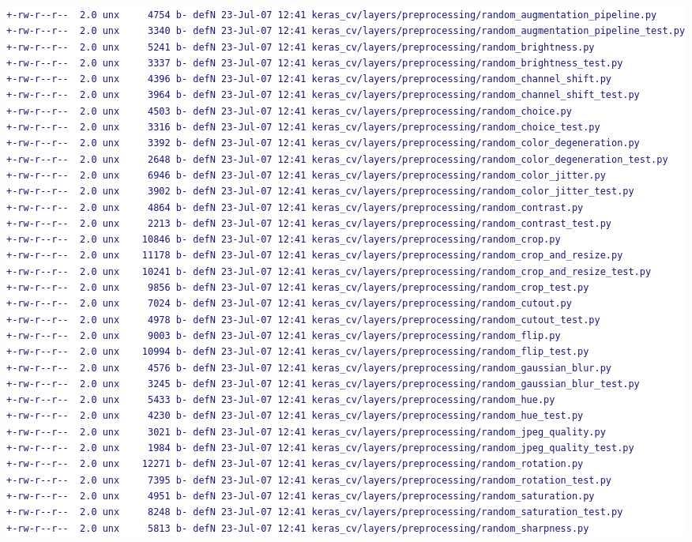 ```diff
+-rw-r--r--  2.0 unx     4754 b- defN 23-Jul-07 12:41 keras_cv/layers/preprocessing/random_augmentation_pipeline.py
+-rw-r--r--  2.0 unx     3340 b- defN 23-Jul-07 12:41 keras_cv/layers/preprocessing/random_augmentation_pipeline_test.py
+-rw-r--r--  2.0 unx     5241 b- defN 23-Jul-07 12:41 keras_cv/layers/preprocessing/random_brightness.py
+-rw-r--r--  2.0 unx     3337 b- defN 23-Jul-07 12:41 keras_cv/layers/preprocessing/random_brightness_test.py
+-rw-r--r--  2.0 unx     4396 b- defN 23-Jul-07 12:41 keras_cv/layers/preprocessing/random_channel_shift.py
+-rw-r--r--  2.0 unx     3964 b- defN 23-Jul-07 12:41 keras_cv/layers/preprocessing/random_channel_shift_test.py
+-rw-r--r--  2.0 unx     4503 b- defN 23-Jul-07 12:41 keras_cv/layers/preprocessing/random_choice.py
+-rw-r--r--  2.0 unx     3316 b- defN 23-Jul-07 12:41 keras_cv/layers/preprocessing/random_choice_test.py
+-rw-r--r--  2.0 unx     3392 b- defN 23-Jul-07 12:41 keras_cv/layers/preprocessing/random_color_degeneration.py
+-rw-r--r--  2.0 unx     2648 b- defN 23-Jul-07 12:41 keras_cv/layers/preprocessing/random_color_degeneration_test.py
+-rw-r--r--  2.0 unx     6946 b- defN 23-Jul-07 12:41 keras_cv/layers/preprocessing/random_color_jitter.py
+-rw-r--r--  2.0 unx     3902 b- defN 23-Jul-07 12:41 keras_cv/layers/preprocessing/random_color_jitter_test.py
+-rw-r--r--  2.0 unx     4864 b- defN 23-Jul-07 12:41 keras_cv/layers/preprocessing/random_contrast.py
+-rw-r--r--  2.0 unx     2213 b- defN 23-Jul-07 12:41 keras_cv/layers/preprocessing/random_contrast_test.py
+-rw-r--r--  2.0 unx    10846 b- defN 23-Jul-07 12:41 keras_cv/layers/preprocessing/random_crop.py
+-rw-r--r--  2.0 unx    11178 b- defN 23-Jul-07 12:41 keras_cv/layers/preprocessing/random_crop_and_resize.py
+-rw-r--r--  2.0 unx    10241 b- defN 23-Jul-07 12:41 keras_cv/layers/preprocessing/random_crop_and_resize_test.py
+-rw-r--r--  2.0 unx     9856 b- defN 23-Jul-07 12:41 keras_cv/layers/preprocessing/random_crop_test.py
+-rw-r--r--  2.0 unx     7024 b- defN 23-Jul-07 12:41 keras_cv/layers/preprocessing/random_cutout.py
+-rw-r--r--  2.0 unx     4978 b- defN 23-Jul-07 12:41 keras_cv/layers/preprocessing/random_cutout_test.py
+-rw-r--r--  2.0 unx     9003 b- defN 23-Jul-07 12:41 keras_cv/layers/preprocessing/random_flip.py
+-rw-r--r--  2.0 unx    10994 b- defN 23-Jul-07 12:41 keras_cv/layers/preprocessing/random_flip_test.py
+-rw-r--r--  2.0 unx     4576 b- defN 23-Jul-07 12:41 keras_cv/layers/preprocessing/random_gaussian_blur.py
+-rw-r--r--  2.0 unx     3245 b- defN 23-Jul-07 12:41 keras_cv/layers/preprocessing/random_gaussian_blur_test.py
+-rw-r--r--  2.0 unx     5433 b- defN 23-Jul-07 12:41 keras_cv/layers/preprocessing/random_hue.py
+-rw-r--r--  2.0 unx     4230 b- defN 23-Jul-07 12:41 keras_cv/layers/preprocessing/random_hue_test.py
+-rw-r--r--  2.0 unx     3021 b- defN 23-Jul-07 12:41 keras_cv/layers/preprocessing/random_jpeg_quality.py
+-rw-r--r--  2.0 unx     1984 b- defN 23-Jul-07 12:41 keras_cv/layers/preprocessing/random_jpeg_quality_test.py
+-rw-r--r--  2.0 unx    12271 b- defN 23-Jul-07 12:41 keras_cv/layers/preprocessing/random_rotation.py
+-rw-r--r--  2.0 unx     7395 b- defN 23-Jul-07 12:41 keras_cv/layers/preprocessing/random_rotation_test.py
+-rw-r--r--  2.0 unx     4951 b- defN 23-Jul-07 12:41 keras_cv/layers/preprocessing/random_saturation.py
+-rw-r--r--  2.0 unx     8248 b- defN 23-Jul-07 12:41 keras_cv/layers/preprocessing/random_saturation_test.py
+-rw-r--r--  2.0 unx     5813 b- defN 23-Jul-07 12:41 keras_cv/layers/preprocessing/random_sharpness.py
```